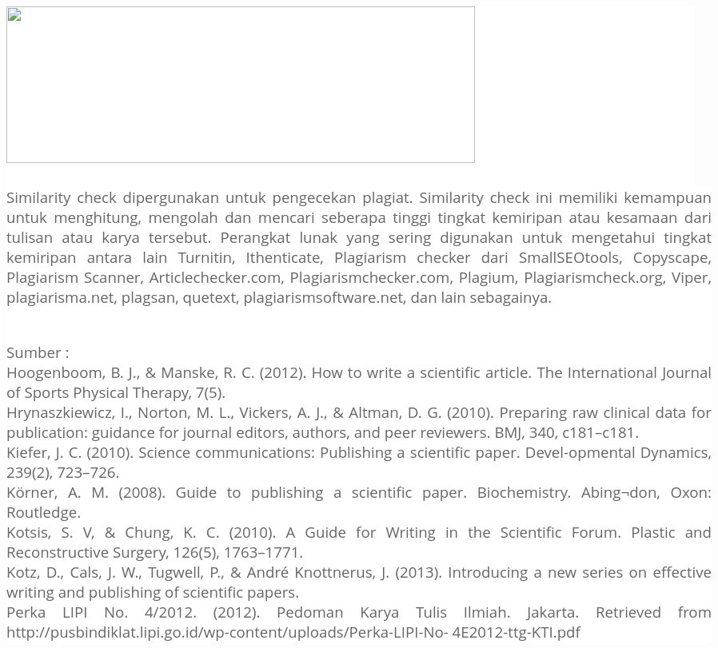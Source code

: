 <p style="box-sizing: border-box; margin-top: 0px; margin-block: 0.1em; margin-bottom: 30px; color: #666666; font-family: 'Open Sans', Arial, Helvetica, sans-serif; font-size: 16px; background-color: #ffffff; text-align: justify;"><span style="box-sizing: border-box; font-size: 14pt;"><span style="box-sizing: border-box; font-weight: bolder;"><img style="box-sizing: border-box; vertical-align: middle; border: 0px;" src="https://web.archive.org/web/20230605041613im_/http://litbang.kalbarprov.go.id/public/assets/images/upload/publikasi_ilmiah_11.jpg" alt="" width="586" height="196" /></span></span></p>
<p class="MsoNormal" style="box-sizing: border-box; margin-block: 0.1em; margin: 0cm -16.5pt 0.0001pt 0cm; color: #666666; font-family: 'Open Sans', Arial, Helvetica, sans-serif; font-size: 16px; background-color: #ffffff; text-align: justify; line-height: normal;"><span style="box-sizing: border-box; font-size: 14pt;">Similarity check dipergunakan untuk pengecekan plagiat. Similarity check ini memiliki kemampuan untuk menghitung, mengolah dan mencari seberapa tinggi tingkat kemiripan atau kesamaan dari tulisan atau karya tersebut. Perangkat lunak yang sering digunakan untuk mengetahui tingkat kemiripan antara lain Turnitin, Ithenticate, Plagiarism checker dari SmallSEOtools, Copyscape, Plagiarism Scanner, Articlechecker.com, Plagiarismchecker.com, Plagium, Plagiarismcheck.org, Viper, plagiarisma.net, plagsan, quetext, plagiarismsoftware.net, dan lain sebagainya.</span></p>
<p class="MsoNormal" style="box-sizing: border-box; margin-block: 0.1em; margin: 0cm -16.5pt 0.0001pt 0cm; color: #666666; font-family: 'Open Sans', Arial, Helvetica, sans-serif; font-size: 16px; background-color: #ffffff; text-align: justify; line-height: normal;">&nbsp;</p>
<p class="MsoNormal" style="box-sizing: border-box; margin-block: 0.1em; margin: 0cm -16.5pt 0.0001pt 0cm; color: #666666; font-family: 'Open Sans', Arial, Helvetica, sans-serif; font-size: 16px; background-color: #ffffff; text-align: justify; line-height: normal;">&nbsp;</p>
<p class="MsoNormal" style="box-sizing: border-box; margin-block: 0.1em; margin: 0cm -16.5pt 0.0001pt 0cm; color: #666666; font-family: 'Open Sans', Arial, Helvetica, sans-serif; font-size: 16px; background-color: #ffffff; text-align: justify; line-height: normal;"><span style="box-sizing: border-box; font-size: 14pt;">Sumber :</span></p>
<p class="MsoNormal" style="box-sizing: border-box; margin-block: 0.1em; margin: 0cm -16.5pt 0.0001pt 0cm; color: #666666; font-family: 'Open Sans', Arial, Helvetica, sans-serif; font-size: 16px; background-color: #ffffff; text-align: justify; line-height: normal;"><span style="box-sizing: border-box; font-size: 14pt;">Hoogenboom, B. J., &amp; Manske, R. C. (2012). How to write a scientific article. The International Journal of Sports Physical Therapy, 7(5).&nbsp;</span></p>
<p class="MsoNormal" style="box-sizing: border-box; margin-block: 0.1em; margin: 0cm -16.5pt 0.0001pt 0cm; color: #666666; font-family: 'Open Sans', Arial, Helvetica, sans-serif; font-size: 16px; background-color: #ffffff; text-align: justify; line-height: normal;"><span style="box-sizing: border-box; font-size: 14pt;">Hrynaszkiewicz, I., Norton, M. L., Vickers, A. J., &amp; Altman, D. G. (2010). Preparing raw clinical data for publication: guidance for journal editors, authors, and peer reviewers. BMJ, 340, c181&ndash;c181.&nbsp;</span></p>
<p class="MsoNormal" style="box-sizing: border-box; margin-block: 0.1em; margin: 0cm -16.5pt 0.0001pt 0cm; color: #666666; font-family: 'Open Sans', Arial, Helvetica, sans-serif; font-size: 16px; background-color: #ffffff; text-align: justify; line-height: normal;"><span style="box-sizing: border-box; font-size: 14pt;">Kiefer, J. C. (2010). Science communications: Publishing a scientific paper. Devel-opmental Dynamics, 239(2), 723&ndash;726.&nbsp;</span></p>
<p class="MsoNormal" style="box-sizing: border-box; margin-block: 0.1em; margin: 0cm -16.5pt 0.0001pt 0cm; color: #666666; font-family: 'Open Sans', Arial, Helvetica, sans-serif; font-size: 16px; background-color: #ffffff; text-align: justify; line-height: normal;"><span style="box-sizing: border-box; font-size: 14pt;">K&ouml;rner, A. M. (2008). Guide to publishing a scientific paper. Biochemistry. Abing&not;don, Oxon: Routledge.&nbsp;</span></p>
<p class="MsoNormal" style="box-sizing: border-box; margin-block: 0.1em; margin: 0cm -16.5pt 0.0001pt 0cm; color: #666666; font-family: 'Open Sans', Arial, Helvetica, sans-serif; font-size: 16px; background-color: #ffffff; text-align: justify; line-height: normal;"><span style="box-sizing: border-box; font-size: 14pt;">Kotsis, S. V, &amp; Chung, K. C. (2010). A Guide for Writing in the Scientific Forum. Plastic and Reconstructive Surgery, 126(5), 1763&ndash;1771.&nbsp;</span></p>
<p class="MsoNormal" style="box-sizing: border-box; margin-block: 0.1em; margin: 0cm -16.5pt 0.0001pt 0cm; color: #666666; font-family: 'Open Sans', Arial, Helvetica, sans-serif; font-size: 16px; background-color: #ffffff; text-align: justify; line-height: normal;"><span style="box-sizing: border-box; font-size: 14pt;">Kotz, D., Cals, J. W., Tugwell, P., &amp; Andr&eacute; Knottnerus, J. (2013). Introducing a new series on effective writing and publishing of scientific papers.&nbsp;</span></p>
<p class="MsoNormal" style="box-sizing: border-box; margin-block: 0.1em; margin: 0cm -16.5pt 0.0001pt 0cm; color: #666666; font-family: 'Open Sans', Arial, Helvetica, sans-serif; font-size: 16px; background-color: #ffffff; text-align: justify; line-height: normal;"><span style="box-sizing: border-box; font-size: 14pt;">Perka LIPI No. 4/2012. (2012). Pedoman Karya Tulis Ilmiah. Jakarta. Retrieved from http://pusbindiklat.lipi.go.id/wp-content/uploads/Perka-LIPI-No- 4E2012-ttg-KTI.pdf</span></p>